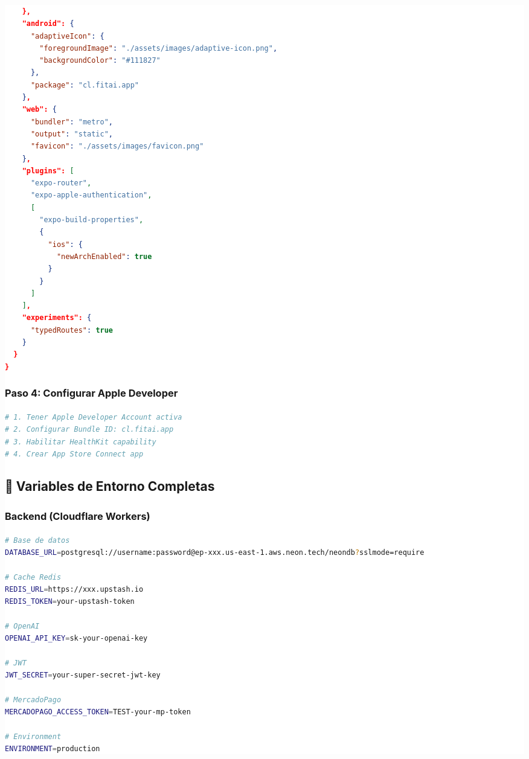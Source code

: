 ```json
    },
    "android": {
      "adaptiveIcon": {
        "foregroundImage": "./assets/images/adaptive-icon.png",
        "backgroundColor": "#111827"
      },
      "package": "cl.fitai.app"
    },
    "web": {
      "bundler": "metro",
      "output": "static",
      "favicon": "./assets/images/favicon.png"
    },
    "plugins": [
      "expo-router",
      "expo-apple-authentication",
      [
        "expo-build-properties",
        {
          "ios": {
            "newArchEnabled": true
          }
        }
      ]
    ],
    "experiments": {
      "typedRoutes": true
    }
  }
}
```

### Paso 4: Configurar Apple Developer
```bash
# 1. Tener Apple Developer Account activa
# 2. Configurar Bundle ID: cl.fitai.app
# 3. Habilitar HealthKit capability
# 4. Crear App Store Connect app
```

## 🔑 Variables de Entorno Completas

### Backend (Cloudflare Workers)
```bash
# Base de datos
DATABASE_URL=postgresql://username:password@ep-xxx.us-east-1.aws.neon.tech/neondb?sslmode=require

# Cache Redis
REDIS_URL=https://xxx.upstash.io
REDIS_TOKEN=your-upstash-token

# OpenAI
OPENAI_API_KEY=sk-your-openai-key

# JWT
JWT_SECRET=your-super-secret-jwt-key

# MercadoPago
MERCADOPAGO_ACCESS_TOKEN=TEST-your-mp-token

# Environment
ENVIRONMENT=production
```